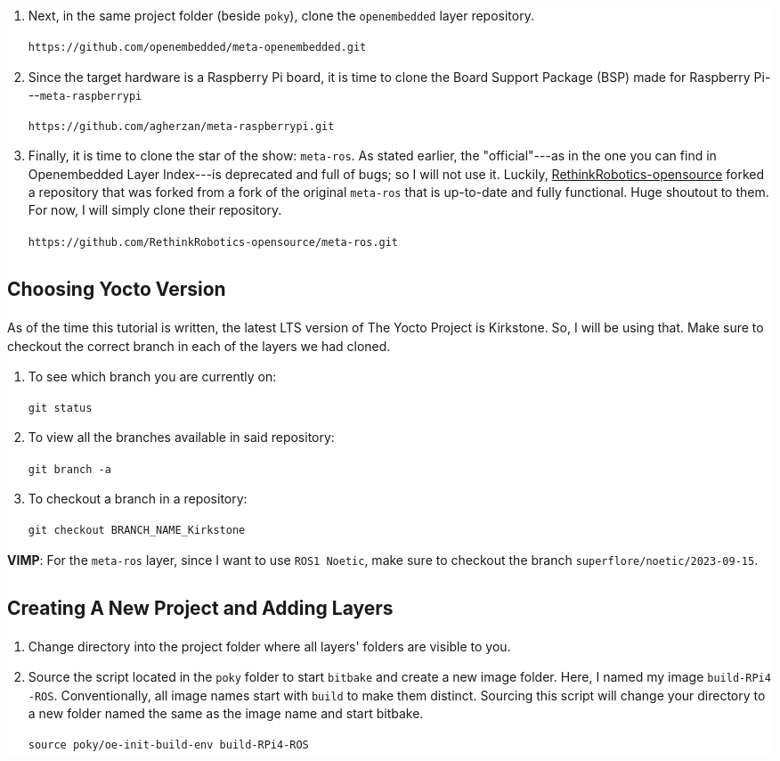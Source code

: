 1. Next, in the same project folder (beside `poky`), clone the `openembedded` layer repository.
   ```
   https://github.com/openembedded/meta-openembedded.git
   ```

1. Since the target hardware is a Raspberry Pi board, it is time to clone the Board Support Package (BSP) made for Raspberry Pi---`meta-raspberrypi`
   ```
   https://github.com/agherzan/meta-raspberrypi.git
   ```

1. Finally, it is time to clone the star of the show: `meta-ros`. As stated earlier, the "official"---as in the one you can find in Openembedded Layer Index---is deprecated and full of bugs; so I will not use it. Luckily, [RethinkRobotics-opensource](https://github.com/RethinkRobotics-opensource) forked a repository that was forked from a fork of the original `meta-ros` that is up-to-date and fully functional. Huge shoutout to them. For now, I will simply clone their repository.
   ```
   https://github.com/RethinkRobotics-opensource/meta-ros.git
   ```


## Choosing Yocto Version

As of the time this tutorial is written, the latest LTS version of The Yocto Project is Kirkstone. So, I will be using that. Make sure to checkout the correct branch in each of the layers we had cloned.

  1. To see which branch you are currently on:
     ```
     git status
     ```
  1. To view all the branches available in said repository:
     ```
     git branch -a
     ```
  1. To checkout a branch in a repository:
     ```
     git checkout BRANCH_NAME_Kirkstone
     ```
     
**VIMP**: For the `meta-ros` layer, since I want to use `ROS1 Noetic`, make sure to checkout the branch `superflore/noetic/2023-09-15`.


## Creating A New Project and Adding Layers

1. Change directory into the project folder where all layers' folders are visible to you.

1. Source the script located in the `poky` folder to start `bitbake` and create a new image folder. Here, I named my image `build-RPi4-ROS`. Conventionally, all image names start with `build` to make them distinct. Sourcing this script will change your directory to a new folder named the same as the image name and start bitbake.
   ```
   source poky/oe-init-build-env build-RPi4-ROS
   ```
